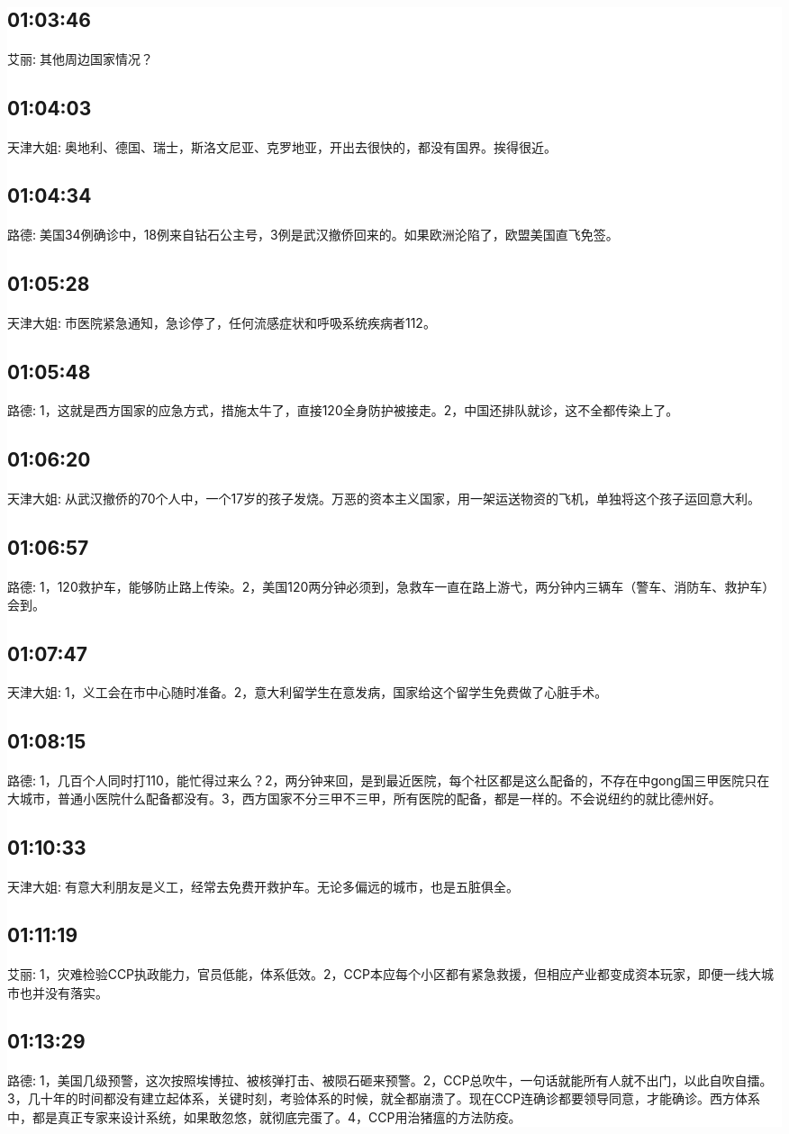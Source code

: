 ## 01:03:46

艾丽: 其他周边国家情况？

## 01:04:03

天津大姐: 奥地利、德国、瑞士，斯洛文尼亚、克罗地亚，开出去很快的，都没有国界。挨得很近。

## 01:04:34

路德: 美国34例确诊中，18例来自钻石公主号，3例是武汉撤侨回来的。如果欧洲沦陷了，欧盟美国直飞免签。

## 01:05:28

天津大姐: 市医院紧急通知，急诊停了，任何流感症状和呼吸系统疾病者112。

## 01:05:48

路德: 1，这就是西方国家的应急方式，措施太牛了，直接120全身防护被接走。2，中国还排队就诊，这不全都传染上了。

## 01:06:20

天津大姐: 从武汉撤侨的70个人中，一个17岁的孩子发烧。万恶的资本主义国家，用一架运送物资的飞机，单独将这个孩子运回意大利。

## 01:06:57

路德: 1，120救护车，能够防止路上传染。2，美国120两分钟必须到，急救车一直在路上游弋，两分钟内三辆车（警车、消防车、救护车）会到。

## 01:07:47

天津大姐: 1，义工会在市中心随时准备。2，意大利留学生在意发病，国家给这个留学生免费做了心脏手术。

## 01:08:15

路德: 1，几百个人同时打110，能忙得过来么？2，两分钟来回，是到最近医院，每个社区都是这么配备的，不存在中gong国三甲医院只在大城市，普通小医院什么配备都没有。3，西方国家不分三甲不三甲，所有医院的配备，都是一样的。不会说纽约的就比德州好。

## 01:10:33

天津大姐: 有意大利朋友是义工，经常去免费开救护车。无论多偏远的城市，也是五脏俱全。

## 01:11:19

艾丽: 1，灾难检验CCP执政能力，官员低能，体系低效。2，CCP本应每个小区都有紧急救援，但相应产业都变成资本玩家，即便一线大城市也并没有落实。

## 01:13:29

路德: 1，美国几级预警，这次按照埃博拉、被核弹打击、被陨石砸来预警。2，CCP总吹牛，一句话就能所有人就不出门，以此自吹自擂。3，几十年的时间都没有建立起体系，关键时刻，考验体系的时候，就全都崩溃了。现在CCP连确诊都要领导同意，才能确诊。西方体系中，都是真正专家来设计系统，如果敢忽悠，就彻底完蛋了。4，CCP用治猪瘟的方法防疫。
